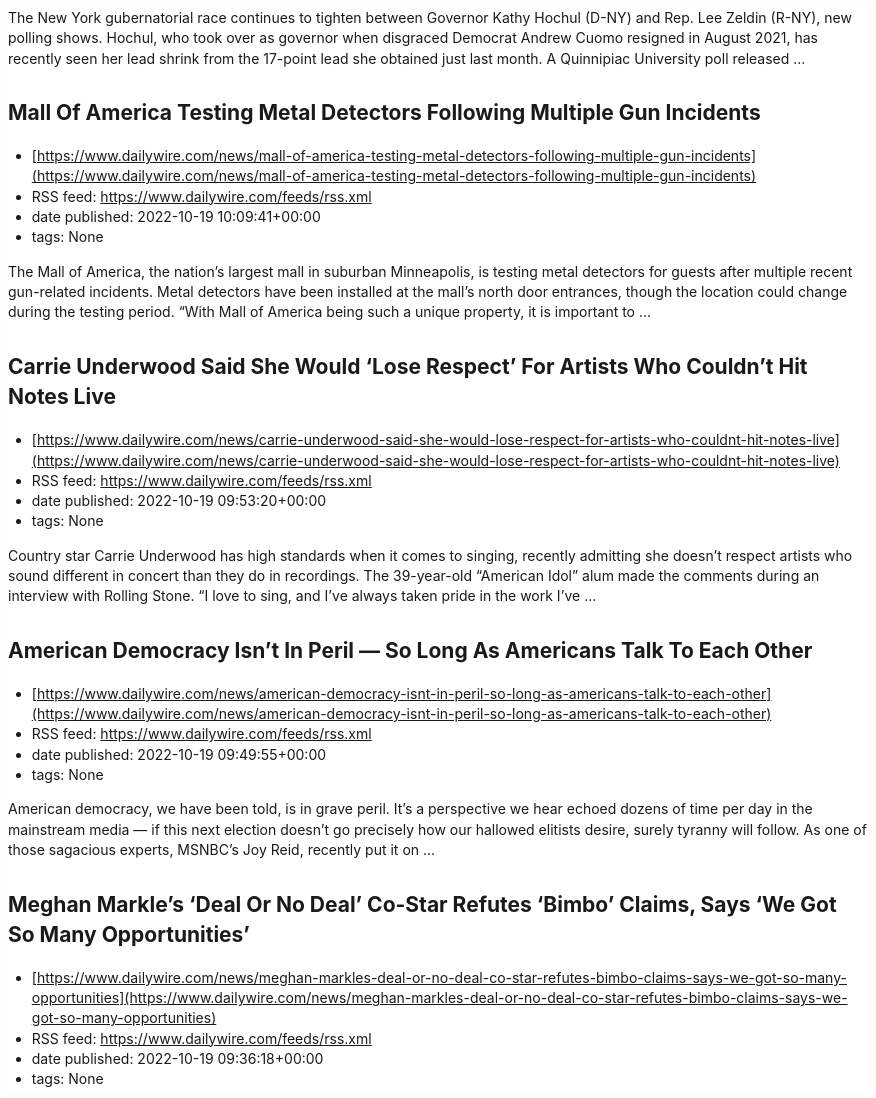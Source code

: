 The New York gubernatorial race continues to tighten between Governor Kathy Hochul (D-NY) and Rep. Lee Zeldin (R-NY), new polling shows. Hochul, who took over as governor when disgraced Democrat Andrew Cuomo resigned in August 2021, has recently seen her lead shrink from the 17-point lead she obtained just last month. A Quinnipiac University poll released ...

## Mall Of America Testing Metal Detectors Following Multiple Gun Incidents
 - [https://www.dailywire.com/news/mall-of-america-testing-metal-detectors-following-multiple-gun-incidents](https://www.dailywire.com/news/mall-of-america-testing-metal-detectors-following-multiple-gun-incidents)
 - RSS feed: https://www.dailywire.com/feeds/rss.xml
 - date published: 2022-10-19 10:09:41+00:00
 - tags: None

The Mall of America, the nation&#8217;s largest mall in suburban Minneapolis, is testing metal detectors for guests after multiple recent gun-related incidents. Metal detectors have been installed at the mall&#8217;s north door entrances, though the location could change during the testing period. “With Mall of America being such a unique property, it is important to ...

## Carrie Underwood Said She Would ‘Lose Respect’ For Artists Who Couldn’t Hit Notes Live
 - [https://www.dailywire.com/news/carrie-underwood-said-she-would-lose-respect-for-artists-who-couldnt-hit-notes-live](https://www.dailywire.com/news/carrie-underwood-said-she-would-lose-respect-for-artists-who-couldnt-hit-notes-live)
 - RSS feed: https://www.dailywire.com/feeds/rss.xml
 - date published: 2022-10-19 09:53:20+00:00
 - tags: None

Country star Carrie Underwood has high standards when it comes to singing, recently admitting she doesn&#8217;t respect artists who sound different in concert than they do in recordings. The 39-year-old “American Idol” alum made the comments during an interview with Rolling Stone. &#8220;I love to sing, and I&#8217;ve always taken pride in the work I&#8217;ve ...

## American Democracy Isn’t In Peril — So Long As Americans Talk To Each Other
 - [https://www.dailywire.com/news/american-democracy-isnt-in-peril-so-long-as-americans-talk-to-each-other](https://www.dailywire.com/news/american-democracy-isnt-in-peril-so-long-as-americans-talk-to-each-other)
 - RSS feed: https://www.dailywire.com/feeds/rss.xml
 - date published: 2022-10-19 09:49:55+00:00
 - tags: None

American democracy, we have been told, is in grave peril. It’s a perspective we hear echoed dozens of time per day in the mainstream media — if this next election doesn’t go precisely how our hallowed elitists desire, surely tyranny will follow. As one of those sagacious experts, MSNBC’s Joy Reid, recently put it on ...

## Meghan Markle’s ‘Deal Or No Deal’ Co-Star Refutes ‘Bimbo’ Claims, Says ‘We Got So Many Opportunities’
 - [https://www.dailywire.com/news/meghan-markles-deal-or-no-deal-co-star-refutes-bimbo-claims-says-we-got-so-many-opportunities](https://www.dailywire.com/news/meghan-markles-deal-or-no-deal-co-star-refutes-bimbo-claims-says-we-got-so-many-opportunities)
 - RSS feed: https://www.dailywire.com/feeds/rss.xml
 - date published: 2022-10-19 09:36:18+00:00
 - tags: None
